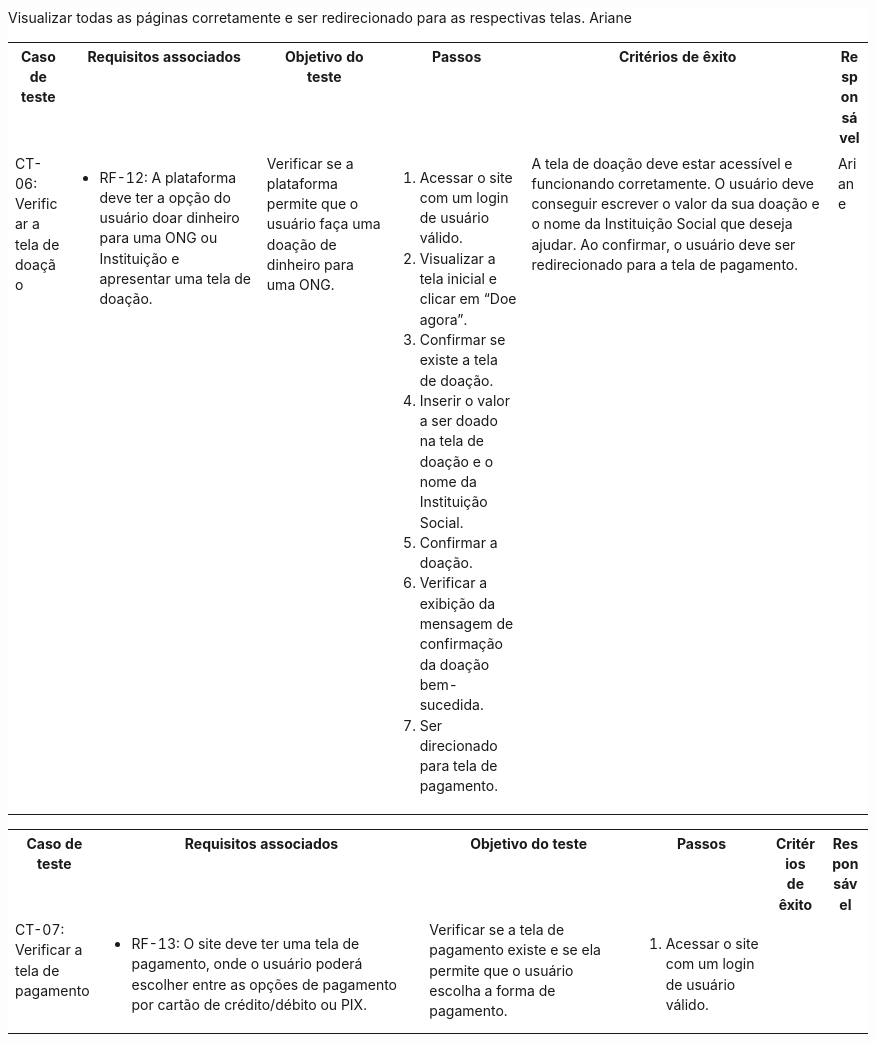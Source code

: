    </ol>
   </td>
  <td>Visualizar todas as páginas corretamente e ser redirecionado para as respectivas telas.</td>
  <td>Ariane</td>
 </tr>

 <table>
 <tr>
  <th>Caso de teste</th>
  <th>Requisitos associados</th>
  <th>Objetivo do teste</th>
  <th>Passos</th>
  <th>Critérios de êxito</th>
  <th>Responsável</th>
 </tr>
  <tr>
  <td>CT-06: Verificar a tela de doação</td>
  <td>
   <ul>
   <li> RF-12: A plataforma deve ter a opção do usuário doar dinheiro para uma ONG ou Instituição e apresentar uma tela de doação.</li>
   </ul>
  </td>
  <td> Verificar se a plataforma permite que o usuário faça uma doação de dinheiro para uma ONG.</td>
  <td>
   <ol>
    <li>Acessar o site com um login de usuário válido.</li>
    <li>Visualizar a tela inicial e clicar em “Doe agora”.</li>
    <li> Confirmar se existe a tela de doação.</li>
    <li>Inserir o valor a ser doado na tela de doação e o nome da Instituição Social.</li>
    <li>Confirmar a doação.</li>
    <li>Verificar a exibição da mensagem de confirmação da doação bem-sucedida.</li>
    <li>Ser direcionado para tela de pagamento.</li>
   </ol>
   </td>
  <td> A tela de doação deve estar acessível e funcionando corretamente. O usuário deve conseguir escrever o valor da sua doação e o nome da Instituição Social que deseja ajudar. Ao confirmar, o usuário deve ser redirecionado para a tela de pagamento.</td>
  <td>Ariane</td>
 </tr>
</table>

 <table>
 <tr>
  <th>Caso de teste</th>
  <th>Requisitos associados</th>
  <th>Objetivo do teste</th>
  <th>Passos</th>
  <th>Critérios de êxito</th>
  <th>Responsável</th>
 </tr>
  <tr>
  <td>CT-07: Verificar a tela de pagamento</td>
  <td>
   <ul>
   <li> RF-13: O site deve ter uma tela de pagamento, onde o usuário poderá escolher entre as opções de pagamento por cartão de crédito/débito ou PIX.</li>
   </ul>
  </td>
  <td> Verificar se a tela de pagamento existe e se ela permite que o usuário escolha a forma de pagamento.</td>
  <td>
   <ol>
    <li>Acessar o site com um login de usuário válido.</li>